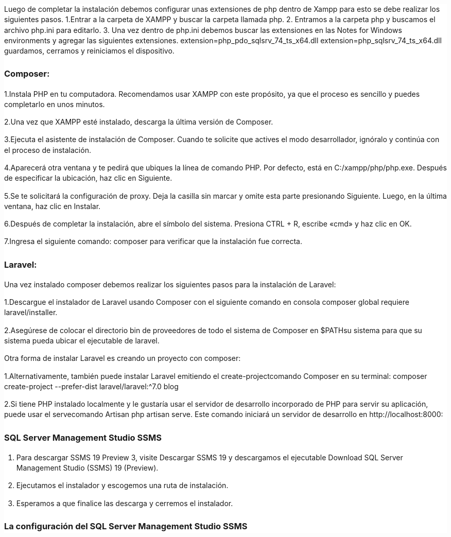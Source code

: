 Luego de completar la instalación debemos configurar unas extensiones de php dentro de Xampp para esto se debe realizar los siguientes pasos.
1.Entrar a la carpeta de XAMPP y buscar la carpeta llamada php.
2. Entramos a la carpeta php y buscamos el archivo php.ini para editarlo.
3. Una vez dentro de php.ini debemos buscar las extensiones en las  Notes for Windows environments y agregar las siguientes extensiones.
   extension=php_pdo_sqlsrv_74_ts_x64.dll      extension=php_sqlsrv_74_ts_x64.dll    guardamos, cerramos y reiniciamos el dispositivo.

### Composer: 
1.Instala PHP en tu computadora. Recomendamos usar XAMPP con este propósito, ya que el proceso es sencillo y puedes completarlo en unos minutos.

2.Una vez que XAMPP esté instalado, descarga la última versión de Composer.

3.Ejecuta el asistente de instalación de Composer. Cuando te solicite que actives el modo desarrollador, ignóralo y continúa con el proceso de instalación.

4.Aparecerá otra ventana y te pedirá que ubiques la línea de comando PHP. Por defecto, está en C:/xampp/php/php.exe. Después de especificar la ubicación, haz clic en Siguiente.

5.Se te solicitará la configuración de proxy. Deja la casilla sin marcar y omite esta parte presionando Siguiente. Luego, en la última ventana, haz clic en Instalar.

6.Después de completar la instalación, abre el símbolo del sistema. Presiona CTRL + R, escribe «cmd» y haz clic en OK.

7.Ingresa el siguiente comando: composer para verificar que la instalación fue correcta.

### Laravel: 
Una vez instalado composer debemos realizar los siguientes pasos para la instalación de Laravel:

1.Descargue el instalador de Laravel usando Composer con el siguiente comando en consola composer global requiere laravel/installer. 

2.Asegúrese de colocar el directorio bin de proveedores de todo el sistema de Composer en $PATHsu sistema para que su sistema pueda ubicar el ejecutable de laravel. 

Otra forma de instalar Laravel es creando un proyecto con composer:

1.Alternativamente, también puede instalar Laravel emitiendo el create-projectcomando Composer en su terminal: composer create-project --prefer-dist laravel/laravel:^7.0 blog

2.Si tiene PHP instalado localmente y le gustaría usar el servidor de desarrollo incorporado de PHP para servir su aplicación, puede usar
 el servecomando Artisan php artisan serve. Este comando iniciará un servidor de desarrollo en http://localhost:8000:

### SQL Server Management Studio SSMS
1. Para descargar SSMS 19 Preview 3, visite Descargar SSMS 19 y descargamos el ejecutable Download SQL Server Management Studio (SSMS) 19 (Preview).

2. Ejecutamos el instalador y escogemos una ruta de instalación.

3. Esperamos a que finalice las descarga y cerremos el instalador.

### La configuración del SQL Server Management Studio SSMS
